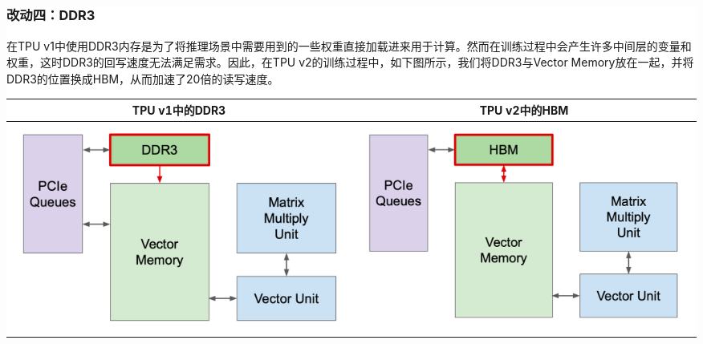 ### 改动四：DDR3

在TPU v1中使用DDR3内存是为了将推理场景中需要用到的一些权重直接加载进来用于计算。然而在训练过程中会产生许多中间层的变量和权重，这时DDR3的回写速度无法满足需求。因此，在TPU v2的训练过程中，如下图所示，我们将DDR3与Vector Memory放在一起，并将DDR3的位置换成HBM，从而加速了20倍的读写速度。

TPU v1中的DDR3   |  TPU v2中的HBM
:-------------------------:|:-------------------------:|
![Alt text](images/TPU211.png) | ![Alt text](images/TPU212.png)
